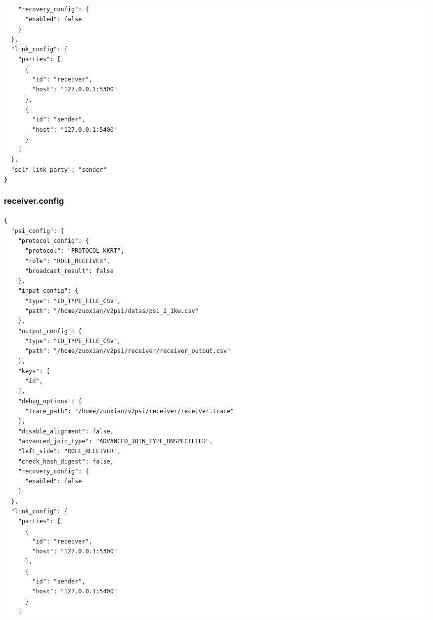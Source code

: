 ```
    "recovery_config": {
      "enabled": false
    }
  },
  "link_config": {
    "parties": [
      {
        "id": "receiver",
        "host": "127.0.0.1:5300"
      },
      {
        "id": "sender",
        "host": "127.0.0.1:5400"
      }
    ]
  },
  "self_link_party": "sender"
}
```


### receiver.config
```
{
  "psi_config": {
    "protocol_config": {
      "protocol": "PROTOCOL_KKRT",
      "role": "ROLE_RECEIVER",
      "broadcast_result": false
    },
    "input_config": {
      "type": "IO_TYPE_FILE_CSV",
      "path": "/home/zuoxian/v2psi/datas/psi_2_1kw.csv"
    },
    "output_config": {
      "type": "IO_TYPE_FILE_CSV",
      "path": "/home/zuoxian/v2psi/receiver/receiver_output.csv"
    },
    "keys": [
      "id",
    ],
    "debug_options": {
      "trace_path": "/home/zuoxian/v2psi/receiver/receiver.trace"
    },
    "disable_alignment": false,
    "advanced_join_type": "ADVANCED_JOIN_TYPE_UNSPECIFIED",
    "left_side": "ROLE_RECEIVER",
    "check_hash_digest": false,
    "recovery_config": {
      "enabled": false
    }
  },
  "link_config": {
    "parties": [
      {
        "id": "receiver",
        "host": "127.0.0.1:5300"
      },
      {
        "id": "sender",
        "host": "127.0.0.1:5400"
      }
    ]
```